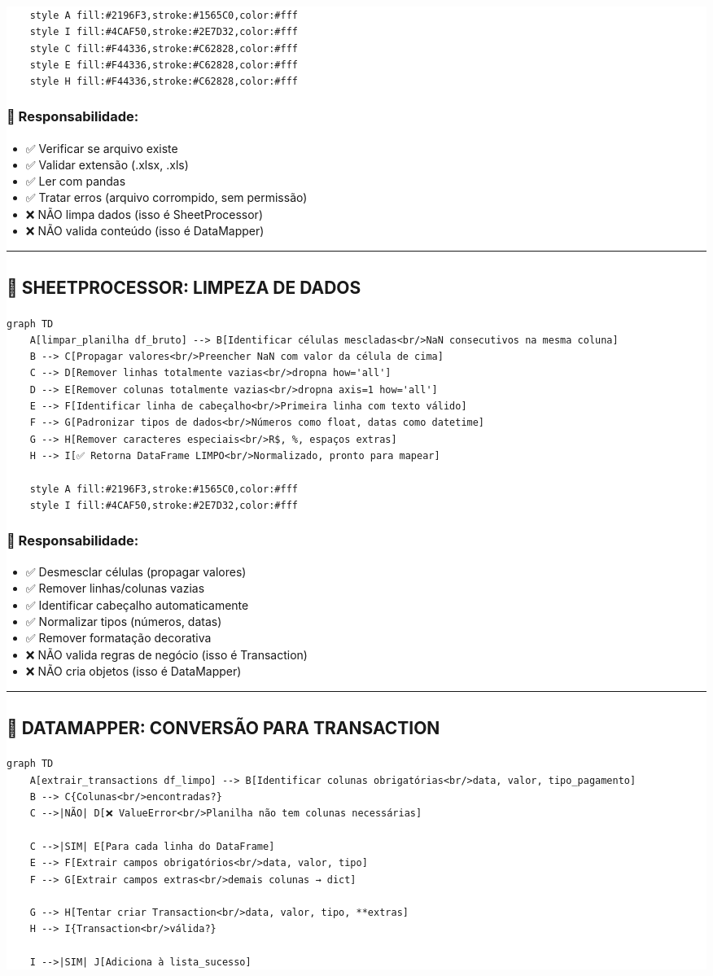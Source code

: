 ```mermaid
    style A fill:#2196F3,stroke:#1565C0,color:#fff
    style I fill:#4CAF50,stroke:#2E7D32,color:#fff
    style C fill:#F44336,stroke:#C62828,color:#fff
    style E fill:#F44336,stroke:#C62828,color:#fff
    style H fill:#F44336,stroke:#C62828,color:#fff
```

### 📝 Responsabilidade:
- ✅ Verificar se arquivo existe
- ✅ Validar extensão (.xlsx, .xls)
- ✅ Ler com pandas
- ✅ Tratar erros (arquivo corrompido, sem permissão)
- ❌ NÃO limpa dados (isso é SheetProcessor)
- ❌ NÃO valida conteúdo (isso é DataMapper)

---

## 🧹 SHEETPROCESSOR: LIMPEZA DE DADOS

```mermaid
graph TD
    A[limpar_planilha df_bruto] --> B[Identificar células mescladas<br/>NaN consecutivos na mesma coluna]
    B --> C[Propagar valores<br/>Preencher NaN com valor da célula de cima]
    C --> D[Remover linhas totalmente vazias<br/>dropna how='all']
    D --> E[Remover colunas totalmente vazias<br/>dropna axis=1 how='all']
    E --> F[Identificar linha de cabeçalho<br/>Primeira linha com texto válido]
    F --> G[Padronizar tipos de dados<br/>Números como float, datas como datetime]
    G --> H[Remover caracteres especiais<br/>R$, %, espaços extras]
    H --> I[✅ Retorna DataFrame LIMPO<br/>Normalizado, pronto para mapear]

    style A fill:#2196F3,stroke:#1565C0,color:#fff
    style I fill:#4CAF50,stroke:#2E7D32,color:#fff
```

### 📝 Responsabilidade:
- ✅ Desmesclar células (propagar valores)
- ✅ Remover linhas/colunas vazias
- ✅ Identificar cabeçalho automaticamente
- ✅ Normalizar tipos (números, datas)
- ✅ Remover formatação decorativa
- ❌ NÃO valida regras de negócio (isso é Transaction)
- ❌ NÃO cria objetos (isso é DataMapper)

---

## 🔄 DATAMAPPER: CONVERSÃO PARA TRANSACTION

```mermaid
graph TD
    A[extrair_transactions df_limpo] --> B[Identificar colunas obrigatórias<br/>data, valor, tipo_pagamento]
    B --> C{Colunas<br/>encontradas?}
    C -->|NÃO| D[❌ ValueError<br/>Planilha não tem colunas necessárias]

    C -->|SIM| E[Para cada linha do DataFrame]
    E --> F[Extrair campos obrigatórios<br/>data, valor, tipo]
    F --> G[Extrair campos extras<br/>demais colunas → dict]

    G --> H[Tentar criar Transaction<br/>data, valor, tipo, **extras]
    H --> I{Transaction<br/>válida?}

    I -->|SIM| J[Adiciona à lista_sucesso]
```
